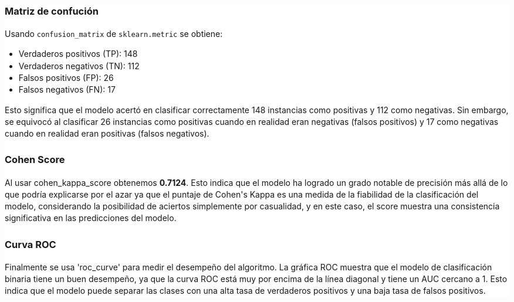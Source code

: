 ### Matriz de confución

Usando `confusion_matrix` de `sklearn.metric` se obtiene:

- Verdaderos positivos (TP): 148
- Verdaderos negativos (TN): 112
- Falsos positivos (FP): 26
- Falsos negativos (FN): 17

Esto significa que el modelo acertó en clasificar correctamente 148 instancias como positivas y 112 como negativas. Sin embargo, se equivocó al clasificar 26 instancias como positivas cuando en realidad eran negativas (falsos positivos) y 17 como negativas cuando en realidad eran positivas (falsos negativos).

### Cohen Score

Al usar cohen_kappa_score obtenemos **0.7124**. Esto indica que el modelo ha logrado un grado notable de precisión más allá de lo que podría explicarse por el azar ya que el puntaje de Cohen's Kappa es una medida de la fiabilidad de la clasificación del modelo, considerando la posibilidad de aciertos simplemente por casualidad, y en este caso, el score muestra una consistencia significativa en las predicciones del modelo.

### Curva ROC

Finalmente se usa 'roc_curve' para medir el desempeño del algoritmo. La gráfica ROC muestra que el modelo de clasificación binaria tiene un buen desempeño, ya que la curva ROC está muy por encima de la línea diagonal y tiene un AUC cercano a 1. Esto indica que el modelo puede separar las clases con una alta tasa de verdaderos positivos y una baja tasa de falsos positivos.

<center>
